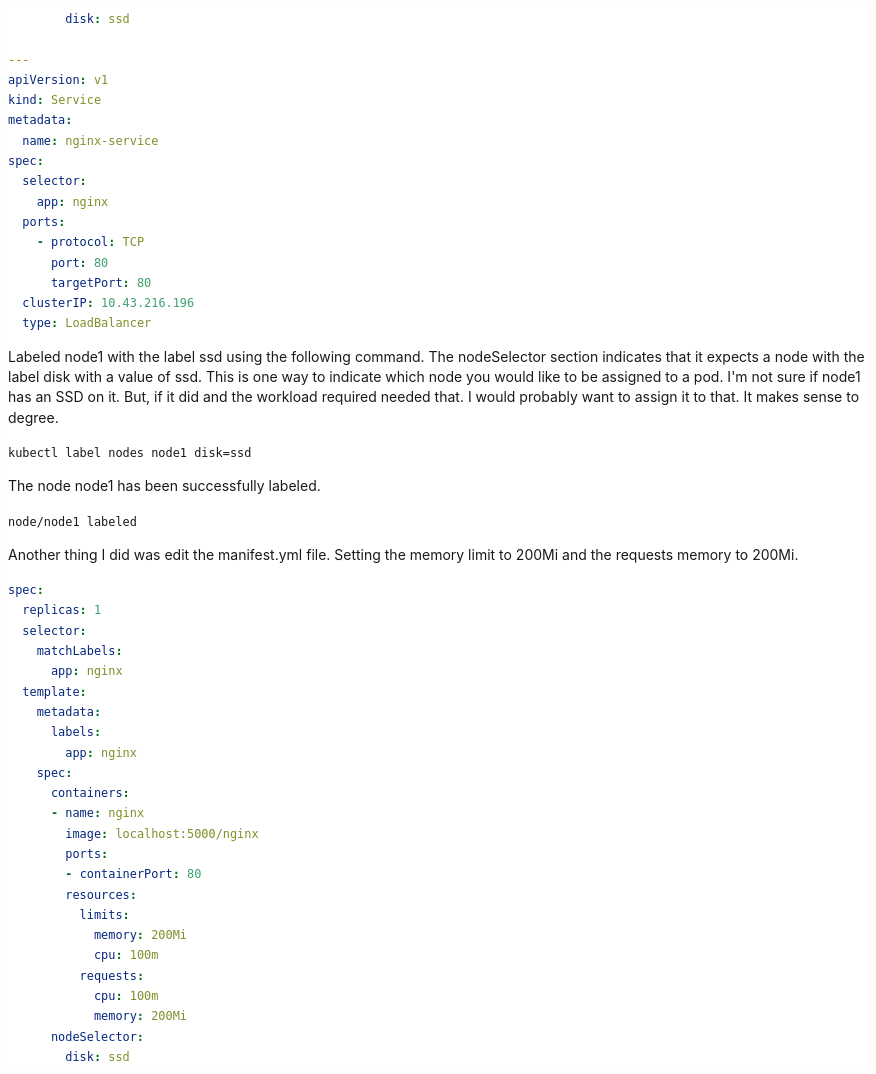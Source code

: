 ```yaml
        disk: ssd

---
apiVersion: v1
kind: Service
metadata:
  name: nginx-service
spec:
  selector:
    app: nginx
  ports:
    - protocol: TCP
      port: 80
      targetPort: 80
  clusterIP: 10.43.216.196
  type: LoadBalancer
```

Labeled node1 with the label ssd using the following command. The nodeSelector
section indicates that it expects a node with the label disk with a value of
ssd. This is one way to indicate which node you would like to be assigned to a
pod. I'm not sure if node1 has an SSD on it. But, if it did and the workload
required needed that. I would probably want to assign it to that. It makes sense
to degree.

```sh
kubectl label nodes node1 disk=ssd
```

The node node1 has been successfully labeled.

```sh
node/node1 labeled
```

Another thing I did was edit the manifest.yml file. Setting the memory limit to
200Mi and the requests memory to 200Mi. 

```yaml
spec:
  replicas: 1
  selector:
    matchLabels:
      app: nginx
  template:
    metadata:
      labels:
        app: nginx
    spec:
      containers:
      - name: nginx
        image: localhost:5000/nginx
        ports:
        - containerPort: 80
        resources:
          limits:
            memory: 200Mi
            cpu: 100m
          requests:
            cpu: 100m
            memory: 200Mi
      nodeSelector:
        disk: ssd
```
